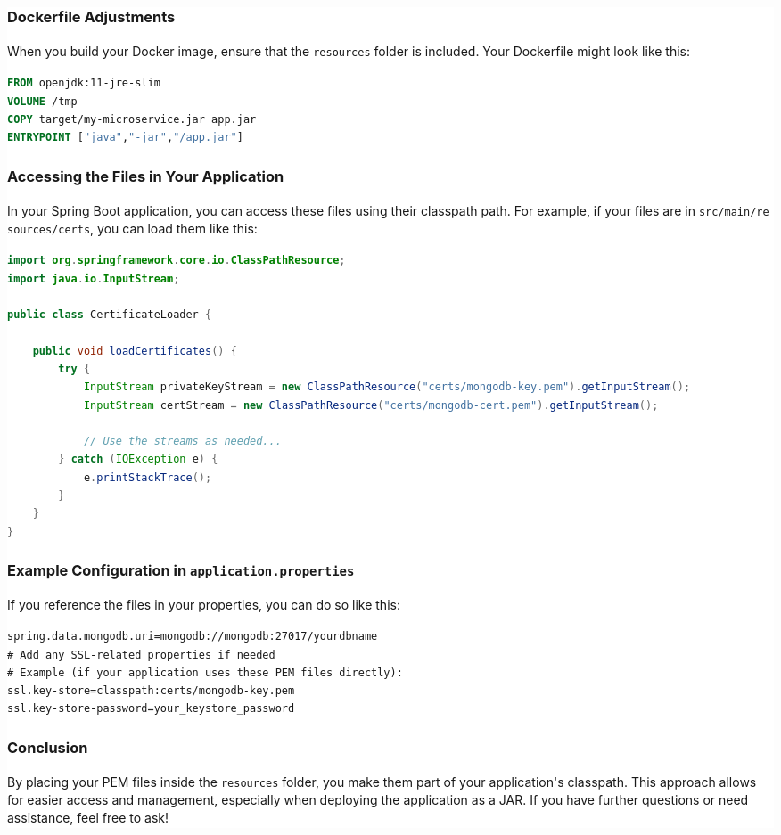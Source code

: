 ### Dockerfile Adjustments

When you build your Docker image, ensure that the `resources` folder is included. Your Dockerfile might look like this:

```dockerfile
FROM openjdk:11-jre-slim
VOLUME /tmp
COPY target/my-microservice.jar app.jar
ENTRYPOINT ["java","-jar","/app.jar"]
```

### Accessing the Files in Your Application

In your Spring Boot application, you can access these files using their classpath path. For example, if your files are in `src/main/resources/certs`, you can load them like this:

```java
import org.springframework.core.io.ClassPathResource;
import java.io.InputStream;

public class CertificateLoader {

    public void loadCertificates() {
        try {
            InputStream privateKeyStream = new ClassPathResource("certs/mongodb-key.pem").getInputStream();
            InputStream certStream = new ClassPathResource("certs/mongodb-cert.pem").getInputStream();

            // Use the streams as needed...
        } catch (IOException e) {
            e.printStackTrace();
        }
    }
}
```

### Example Configuration in `application.properties`

If you reference the files in your properties, you can do so like this:

```properties
spring.data.mongodb.uri=mongodb://mongodb:27017/yourdbname
# Add any SSL-related properties if needed
# Example (if your application uses these PEM files directly):
ssl.key-store=classpath:certs/mongodb-key.pem
ssl.key-store-password=your_keystore_password
```

### Conclusion

By placing your PEM files inside the `resources` folder, you make them part of your application's classpath. This approach allows for easier access and management, especially when deploying the application as a JAR. If you have further questions or need assistance, feel free to ask!
